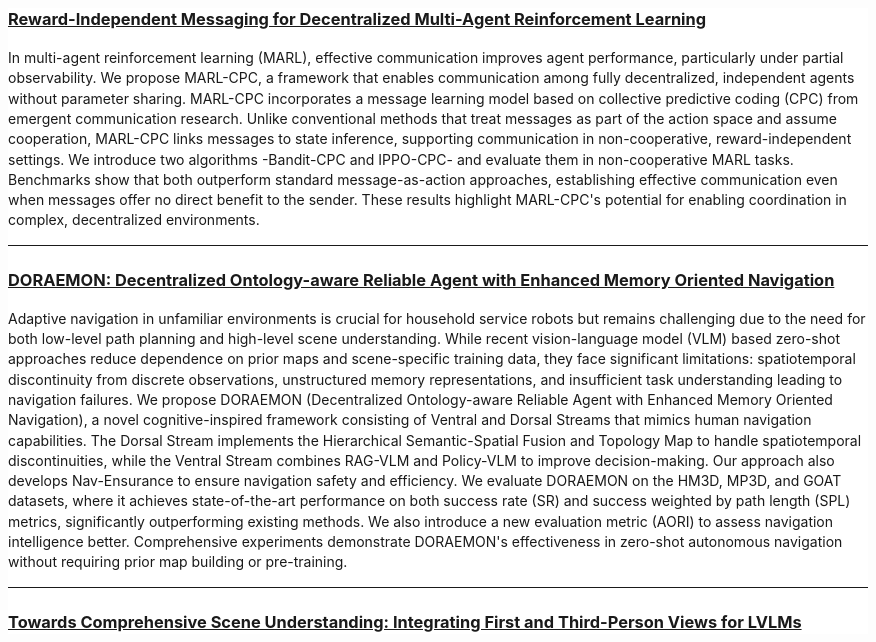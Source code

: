 

### [Reward-Independent Messaging for Decentralized Multi-Agent Reinforcement Learning](http://arxiv.org/abs/2505.21985v1)

In multi-agent reinforcement learning (MARL), effective communication
improves agent performance, particularly under partial observability. We
propose MARL-CPC, a framework that enables communication among fully
decentralized, independent agents without parameter sharing. MARL-CPC
incorporates a message learning model based on collective predictive coding
(CPC) from emergent communication research. Unlike conventional methods that
treat messages as part of the action space and assume cooperation, MARL-CPC
links messages to state inference, supporting communication in non-cooperative,
reward-independent settings. We introduce two algorithms -Bandit-CPC and
IPPO-CPC- and evaluate them in non-cooperative MARL tasks. Benchmarks show that
both outperform standard message-as-action approaches, establishing effective
communication even when messages offer no direct benefit to the sender. These
results highlight MARL-CPC's potential for enabling coordination in complex,
decentralized environments.

---


### [DORAEMON: Decentralized Ontology-aware Reliable Agent with Enhanced Memory Oriented Navigation](http://arxiv.org/abs/2505.21969v1)

Adaptive navigation in unfamiliar environments is crucial for household
service robots but remains challenging due to the need for both low-level path
planning and high-level scene understanding. While recent vision-language model
(VLM) based zero-shot approaches reduce dependence on prior maps and
scene-specific training data, they face significant limitations: spatiotemporal
discontinuity from discrete observations, unstructured memory representations,
and insufficient task understanding leading to navigation failures. We propose
DORAEMON (Decentralized Ontology-aware Reliable Agent with Enhanced Memory
Oriented Navigation), a novel cognitive-inspired framework consisting of
Ventral and Dorsal Streams that mimics human navigation capabilities. The
Dorsal Stream implements the Hierarchical Semantic-Spatial Fusion and Topology
Map to handle spatiotemporal discontinuities, while the Ventral Stream combines
RAG-VLM and Policy-VLM to improve decision-making. Our approach also develops
Nav-Ensurance to ensure navigation safety and efficiency. We evaluate DORAEMON
on the HM3D, MP3D, and GOAT datasets, where it achieves state-of-the-art
performance on both success rate (SR) and success weighted by path length (SPL)
metrics, significantly outperforming existing methods. We also introduce a new
evaluation metric (AORI) to assess navigation intelligence better.
Comprehensive experiments demonstrate DORAEMON's effectiveness in zero-shot
autonomous navigation without requiring prior map building or pre-training.

---


### [Towards Comprehensive Scene Understanding: Integrating First and Third-Person Views for LVLMs](http://arxiv.org/abs/2505.21955v1)
